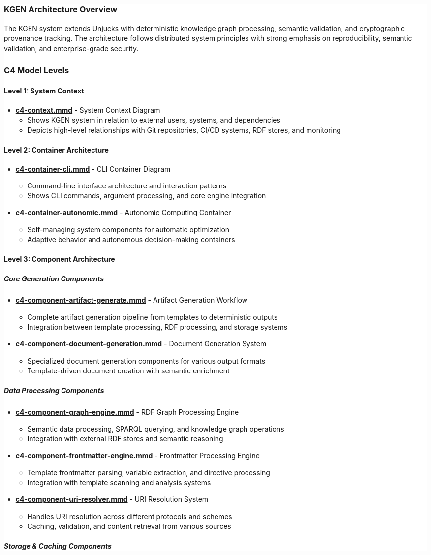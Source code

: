 ### KGEN Architecture Overview

The KGEN system extends Unjucks with deterministic knowledge graph processing, semantic validation, and cryptographic provenance tracking. The architecture follows distributed system principles with strong emphasis on reproducibility, semantic validation, and enterprise-grade security.

### C4 Model Levels

#### Level 1: System Context

- **[c4-context.mmd](./c4-context.mmd)** - System Context Diagram
  - Shows KGEN system in relation to external users, systems, and dependencies
  - Depicts high-level relationships with Git repositories, CI/CD systems, RDF stores, and monitoring

#### Level 2: Container Architecture

- **[c4-container-cli.mmd](./c4-container-cli.mmd)** - CLI Container Diagram
  - Command-line interface architecture and interaction patterns
  - Shows CLI commands, argument processing, and core engine integration

- **[c4-container-autonomic.mmd](./c4-container-autonomic.mmd)** - Autonomic Computing Container
  - Self-managing system components for automatic optimization
  - Adaptive behavior and autonomous decision-making containers

#### Level 3: Component Architecture

##### Core Generation Components

- **[c4-component-artifact-generate.mmd](./c4-component-artifact-generate.mmd)** - Artifact Generation Workflow
  - Complete artifact generation pipeline from templates to deterministic outputs
  - Integration between template processing, RDF processing, and storage systems

- **[c4-component-document-generation.mmd](./c4-component-document-generation.mmd)** - Document Generation System
  - Specialized document generation components for various output formats
  - Template-driven document creation with semantic enrichment

##### Data Processing Components

- **[c4-component-graph-engine.mmd](./c4-component-graph-engine.mmd)** - RDF Graph Processing Engine
  - Semantic data processing, SPARQL querying, and knowledge graph operations
  - Integration with external RDF stores and semantic reasoning

- **[c4-component-frontmatter-engine.mmd](./c4-component-frontmatter-engine.mmd)** - Frontmatter Processing Engine
  - Template frontmatter parsing, variable extraction, and directive processing
  - Integration with template scanning and analysis systems

- **[c4-component-uri-resolver.mmd](./c4-component-uri-resolver.mmd)** - URI Resolution System
  - Handles URI resolution across different protocols and schemes
  - Caching, validation, and content retrieval from various sources

##### Storage & Caching Components
